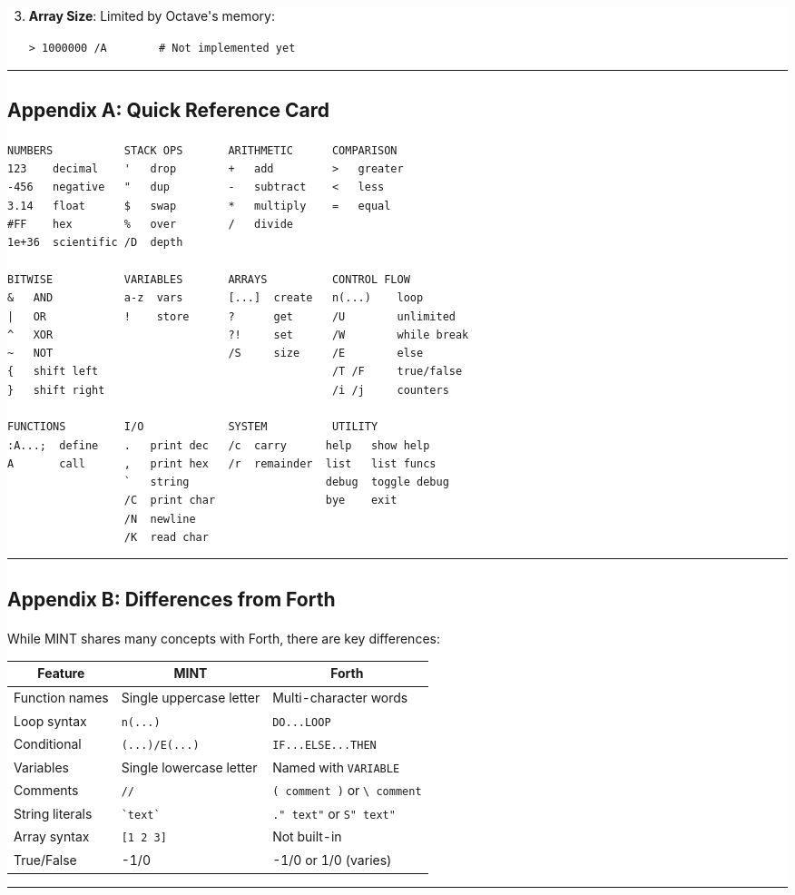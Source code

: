 3. **Array Size**: Limited by Octave's memory:
   ```
   > 1000000 /A        # Not implemented yet
   ```

---

## Appendix A: Quick Reference Card

```
NUMBERS           STACK OPS       ARITHMETIC      COMPARISON
123    decimal    '   drop        +   add         >   greater
-456   negative   "   dup         -   subtract    <   less
3.14   float      $   swap        *   multiply    =   equal
#FF    hex        %   over        /   divide
1e+36  scientific /D  depth

BITWISE           VARIABLES       ARRAYS          CONTROL FLOW
&   AND           a-z  vars       [...]  create   n(...)    loop
|   OR            !    store      ?      get      /U        unlimited
^   XOR                           ?!     set      /W        while break
~   NOT                           /S     size     /E        else
{   shift left                                    /T /F     true/false
}   shift right                                   /i /j     counters

FUNCTIONS         I/O             SYSTEM          UTILITY
:A...;  define    .   print dec   /c  carry      help   show help
A       call      ,   print hex   /r  remainder  list   list funcs
                  `   string                     debug  toggle debug
                  /C  print char                 bye    exit
                  /N  newline
                  /K  read char
```

---

## Appendix B: Differences from Forth

While MINT shares many concepts with Forth, there are key differences:

| Feature | MINT | Forth |
|---------|------|-------|
| Function names | Single uppercase letter | Multi-character words |
| Loop syntax | `n(...)` | `DO...LOOP` |
| Conditional | `(...)/E(...)` | `IF...ELSE...THEN` |
| Variables | Single lowercase letter | Named with `VARIABLE` |
| Comments | `//` | `( comment )` or `\ comment` |
| String literals | `` `text` `` | `." text"` or `S" text"` |
| Array syntax | `[1 2 3]` | Not built-in |
| True/False | -1/0 | -1/0 or 1/0 (varies) |

---